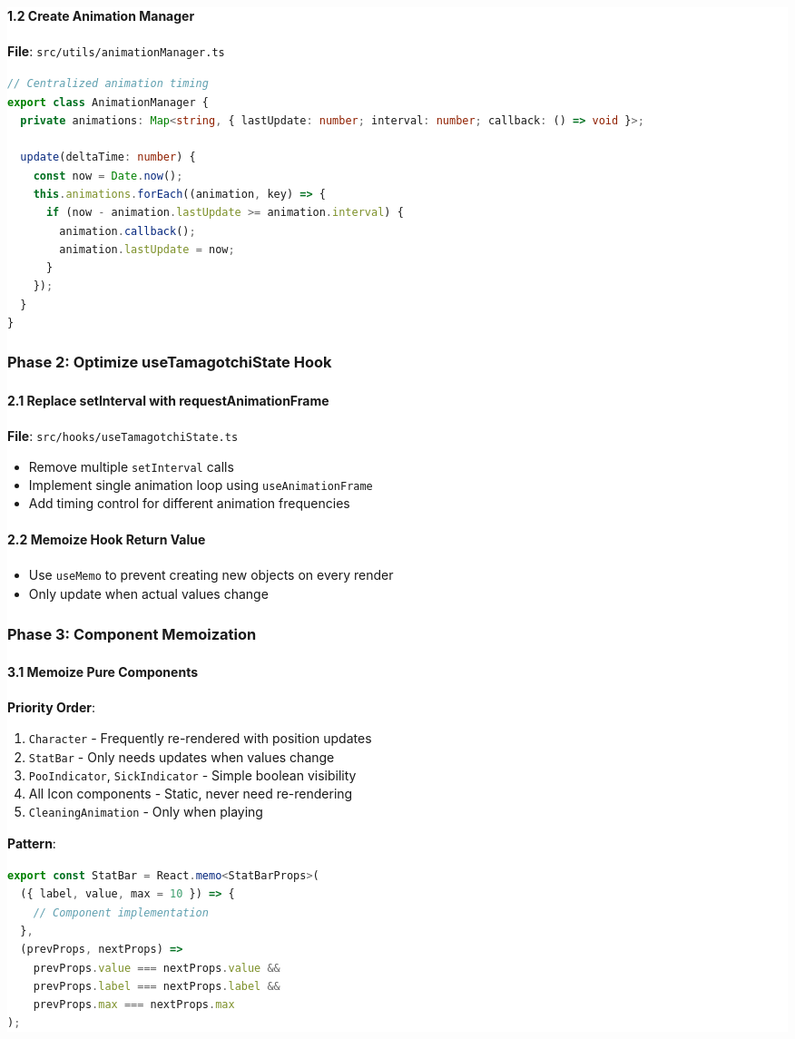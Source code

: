 #### 1.2 Create Animation Manager
**File**: `src/utils/animationManager.ts`
```typescript
// Centralized animation timing
export class AnimationManager {
  private animations: Map<string, { lastUpdate: number; interval: number; callback: () => void }>;
  
  update(deltaTime: number) {
    const now = Date.now();
    this.animations.forEach((animation, key) => {
      if (now - animation.lastUpdate >= animation.interval) {
        animation.callback();
        animation.lastUpdate = now;
      }
    });
  }
}
```

### Phase 2: Optimize useTamagotchiState Hook

#### 2.1 Replace setInterval with requestAnimationFrame
**File**: `src/hooks/useTamagotchiState.ts`
- Remove multiple `setInterval` calls
- Implement single animation loop using `useAnimationFrame`
- Add timing control for different animation frequencies

#### 2.2 Memoize Hook Return Value
- Use `useMemo` to prevent creating new objects on every render
- Only update when actual values change

### Phase 3: Component Memoization

#### 3.1 Memoize Pure Components
**Priority Order**:
1. `Character` - Frequently re-rendered with position updates
2. `StatBar` - Only needs updates when values change
3. `PooIndicator`, `SickIndicator` - Simple boolean visibility
4. All Icon components - Static, never need re-rendering
5. `CleaningAnimation` - Only when playing

**Pattern**:
```typescript
export const StatBar = React.memo<StatBarProps>(
  ({ label, value, max = 10 }) => {
    // Component implementation
  },
  (prevProps, nextProps) =>
    prevProps.value === nextProps.value &&
    prevProps.label === nextProps.label &&
    prevProps.max === nextProps.max
);
```
